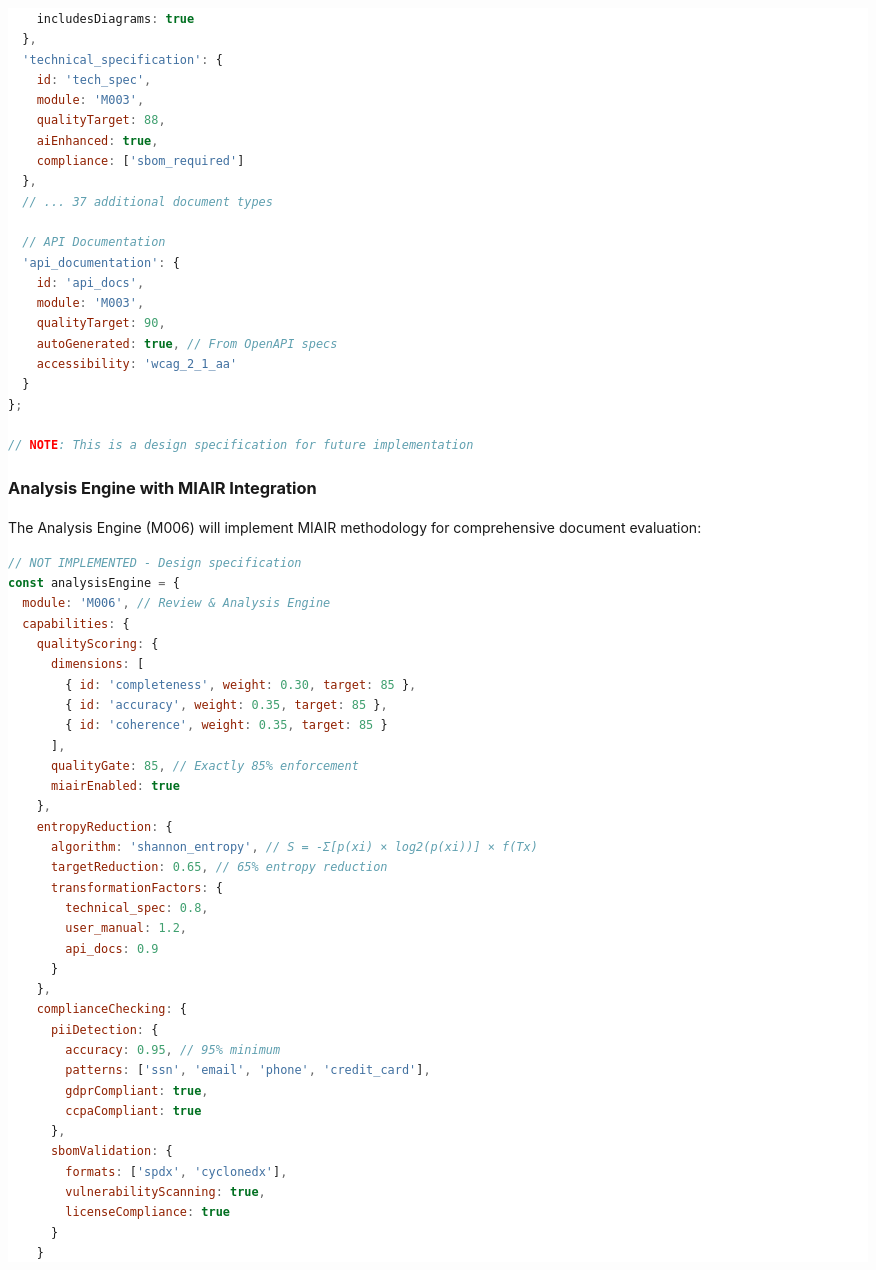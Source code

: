 ```javascript
    includesDiagrams: true
  },
  'technical_specification': {
    id: 'tech_spec',
    module: 'M003',
    qualityTarget: 88,
    aiEnhanced: true,
    compliance: ['sbom_required']
  },
  // ... 37 additional document types

  // API Documentation
  'api_documentation': {
    id: 'api_docs',
    module: 'M003',
    qualityTarget: 90,
    autoGenerated: true, // From OpenAPI specs
    accessibility: 'wcag_2_1_aa'
  }
};

// NOTE: This is a design specification for future implementation
```

### Analysis Engine with MIAIR Integration

The Analysis Engine (M006) will implement MIAIR methodology for comprehensive document evaluation:

```javascript
// NOT IMPLEMENTED - Design specification
const analysisEngine = {
  module: 'M006', // Review & Analysis Engine
  capabilities: {
    qualityScoring: {
      dimensions: [
        { id: 'completeness', weight: 0.30, target: 85 },
        { id: 'accuracy', weight: 0.35, target: 85 },
        { id: 'coherence', weight: 0.35, target: 85 }
      ],
      qualityGate: 85, // Exactly 85% enforcement
      miairEnabled: true
    },
    entropyReduction: {
      algorithm: 'shannon_entropy', // S = -Σ[p(xi) × log2(p(xi))] × f(Tx)
      targetReduction: 0.65, // 65% entropy reduction
      transformationFactors: {
        technical_spec: 0.8,
        user_manual: 1.2,
        api_docs: 0.9
      }
    },
    complianceChecking: {
      piiDetection: {
        accuracy: 0.95, // 95% minimum
        patterns: ['ssn', 'email', 'phone', 'credit_card'],
        gdprCompliant: true,
        ccpaCompliant: true
      },
      sbomValidation: {
        formats: ['spdx', 'cyclonedx'],
        vulnerabilityScanning: true,
        licenseCompliance: true
      }
    }
```